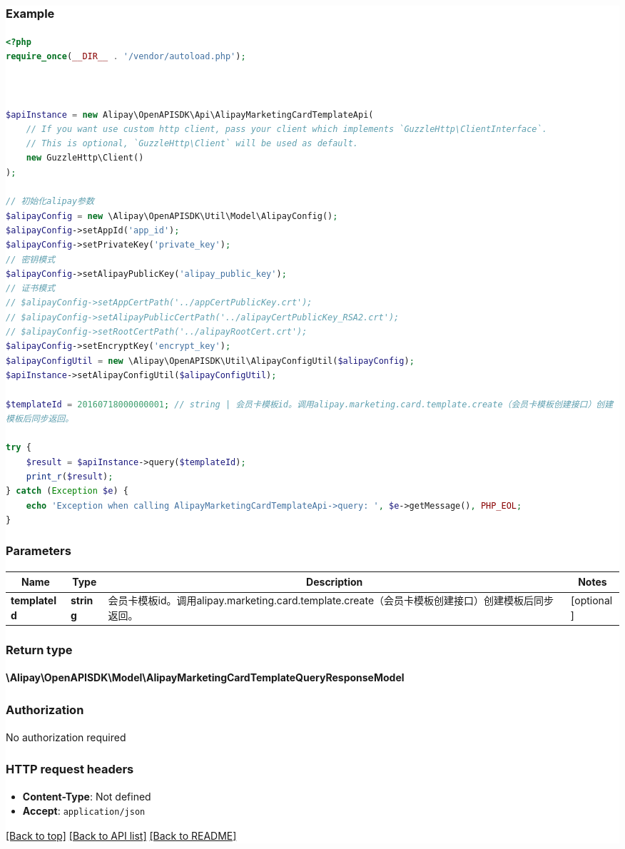 ### Example

```php
<?php
require_once(__DIR__ . '/vendor/autoload.php');



$apiInstance = new Alipay\OpenAPISDK\Api\AlipayMarketingCardTemplateApi(
    // If you want use custom http client, pass your client which implements `GuzzleHttp\ClientInterface`.
    // This is optional, `GuzzleHttp\Client` will be used as default.
    new GuzzleHttp\Client()
);

// 初始化alipay参数
$alipayConfig = new \Alipay\OpenAPISDK\Util\Model\AlipayConfig();
$alipayConfig->setAppId('app_id');
$alipayConfig->setPrivateKey('private_key');
// 密钥模式
$alipayConfig->setAlipayPublicKey('alipay_public_key');
// 证书模式
// $alipayConfig->setAppCertPath('../appCertPublicKey.crt');
// $alipayConfig->setAlipayPublicCertPath('../alipayCertPublicKey_RSA2.crt');
// $alipayConfig->setRootCertPath('../alipayRootCert.crt');
$alipayConfig->setEncryptKey('encrypt_key');
$alipayConfigUtil = new \Alipay\OpenAPISDK\Util\AlipayConfigUtil($alipayConfig);
$apiInstance->setAlipayConfigUtil($alipayConfigUtil);

$templateId = 20160718000000001; // string | 会员卡模板id。调用alipay.marketing.card.template.create（会员卡模板创建接口）创建模板后同步返回。

try {
    $result = $apiInstance->query($templateId);
    print_r($result);
} catch (Exception $e) {
    echo 'Exception when calling AlipayMarketingCardTemplateApi->query: ', $e->getMessage(), PHP_EOL;
}
```

### Parameters

Name | Type | Description  | Notes
------------- | ------------- | ------------- | -------------
 **templateId** | **string**| 会员卡模板id。调用alipay.marketing.card.template.create（会员卡模板创建接口）创建模板后同步返回。 | [optional]

### Return type

**\Alipay\OpenAPISDK\Model\AlipayMarketingCardTemplateQueryResponseModel**

### Authorization

No authorization required

### HTTP request headers

- **Content-Type**: Not defined
- **Accept**: `application/json`

[[Back to top]](#) [[Back to API list]](../../README.md#api-endpoints)
[[Back to README]](../../README.md)
